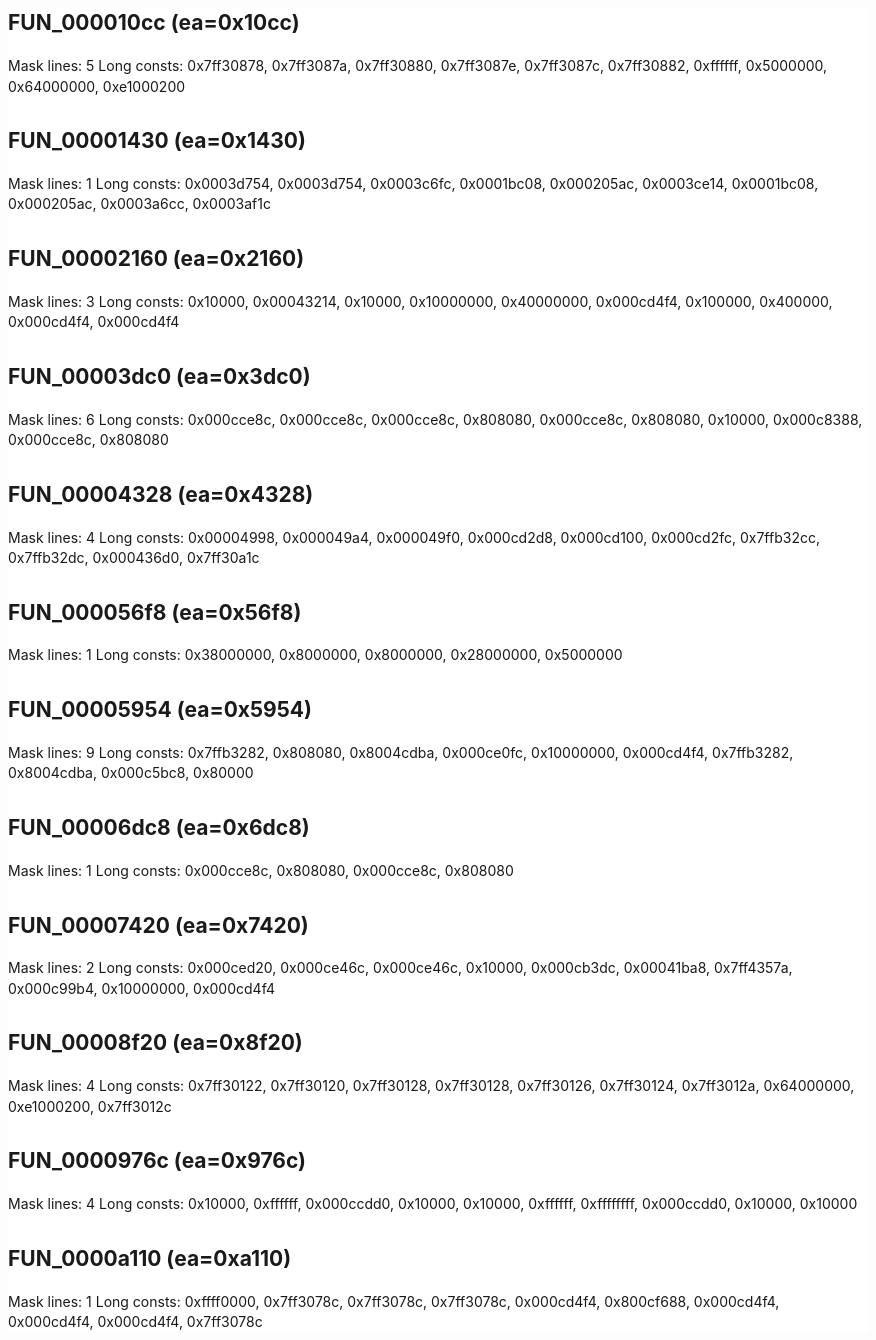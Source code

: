 ## FUN_000010cc (ea=0x10cc)
Mask lines: 5  Long consts: 0x7ff30878, 0x7ff3087a, 0x7ff30880, 0x7ff3087e, 0x7ff3087c, 0x7ff30882, 0xffffff, 0x5000000, 0x64000000, 0xe1000200

## FUN_00001430 (ea=0x1430)
Mask lines: 1  Long consts: 0x0003d754, 0x0003d754, 0x0003c6fc, 0x0001bc08, 0x000205ac, 0x0003ce14, 0x0001bc08, 0x000205ac, 0x0003a6cc, 0x0003af1c

## FUN_00002160 (ea=0x2160)
Mask lines: 3  Long consts: 0x10000, 0x00043214, 0x10000, 0x10000000, 0x40000000, 0x000cd4f4, 0x100000, 0x400000, 0x000cd4f4, 0x000cd4f4

## FUN_00003dc0 (ea=0x3dc0)
Mask lines: 6  Long consts: 0x000cce8c, 0x000cce8c, 0x000cce8c, 0x808080, 0x000cce8c, 0x808080, 0x10000, 0x000c8388, 0x000cce8c, 0x808080

## FUN_00004328 (ea=0x4328)
Mask lines: 4  Long consts: 0x00004998, 0x000049a4, 0x000049f0, 0x000cd2d8, 0x000cd100, 0x000cd2fc, 0x7ffb32cc, 0x7ffb32dc, 0x000436d0, 0x7ff30a1c

## FUN_000056f8 (ea=0x56f8)
Mask lines: 1  Long consts: 0x38000000, 0x8000000, 0x8000000, 0x28000000, 0x5000000

## FUN_00005954 (ea=0x5954)
Mask lines: 9  Long consts: 0x7ffb3282, 0x808080, 0x8004cdba, 0x000ce0fc, 0x10000000, 0x000cd4f4, 0x7ffb3282, 0x8004cdba, 0x000c5bc8, 0x80000

## FUN_00006dc8 (ea=0x6dc8)
Mask lines: 1  Long consts: 0x000cce8c, 0x808080, 0x000cce8c, 0x808080

## FUN_00007420 (ea=0x7420)
Mask lines: 2  Long consts: 0x000ced20, 0x000ce46c, 0x000ce46c, 0x10000, 0x000cb3dc, 0x00041ba8, 0x7ff4357a, 0x000c99b4, 0x10000000, 0x000cd4f4

## FUN_00008f20 (ea=0x8f20)
Mask lines: 4  Long consts: 0x7ff30122, 0x7ff30120, 0x7ff30128, 0x7ff30128, 0x7ff30126, 0x7ff30124, 0x7ff3012a, 0x64000000, 0xe1000200, 0x7ff3012c

## FUN_0000976c (ea=0x976c)
Mask lines: 4  Long consts: 0x10000, 0xffffff, 0x000ccdd0, 0x10000, 0x10000, 0xffffff, 0xffffffff, 0x000ccdd0, 0x10000, 0x10000

## FUN_0000a110 (ea=0xa110)
Mask lines: 1  Long consts: 0xffff0000, 0x7ff3078c, 0x7ff3078c, 0x7ff3078c, 0x000cd4f4, 0x800cf688, 0x000cd4f4, 0x000cd4f4, 0x000cd4f4, 0x7ff3078c
